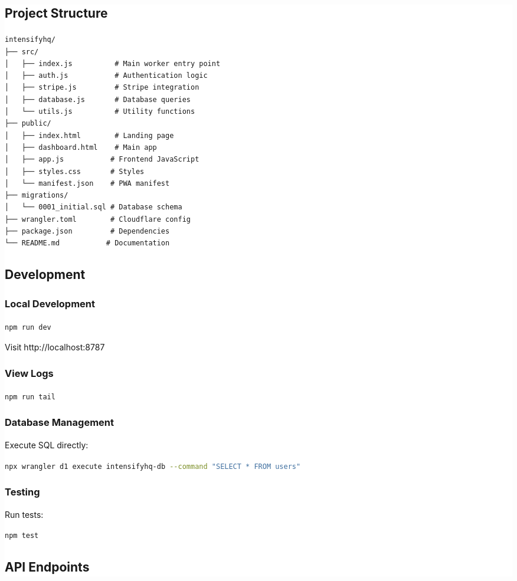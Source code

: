 ## Project Structure

```
intensifyhq/
├── src/
│   ├── index.js          # Main worker entry point
│   ├── auth.js           # Authentication logic
│   ├── stripe.js         # Stripe integration
│   ├── database.js       # Database queries
│   └── utils.js          # Utility functions
├── public/
│   ├── index.html        # Landing page
│   ├── dashboard.html    # Main app
│   ├── app.js           # Frontend JavaScript
│   ├── styles.css       # Styles
│   └── manifest.json    # PWA manifest
├── migrations/
│   └── 0001_initial.sql # Database schema
├── wrangler.toml        # Cloudflare config
├── package.json         # Dependencies
└── README.md           # Documentation
```

## Development

### Local Development
```bash
npm run dev
```
Visit http://localhost:8787

### View Logs
```bash
npm run tail
```

### Database Management

Execute SQL directly:
```bash
npx wrangler d1 execute intensifyhq-db --command "SELECT * FROM users"
```

### Testing

Run tests:
```bash
npm test
```

## API Endpoints
